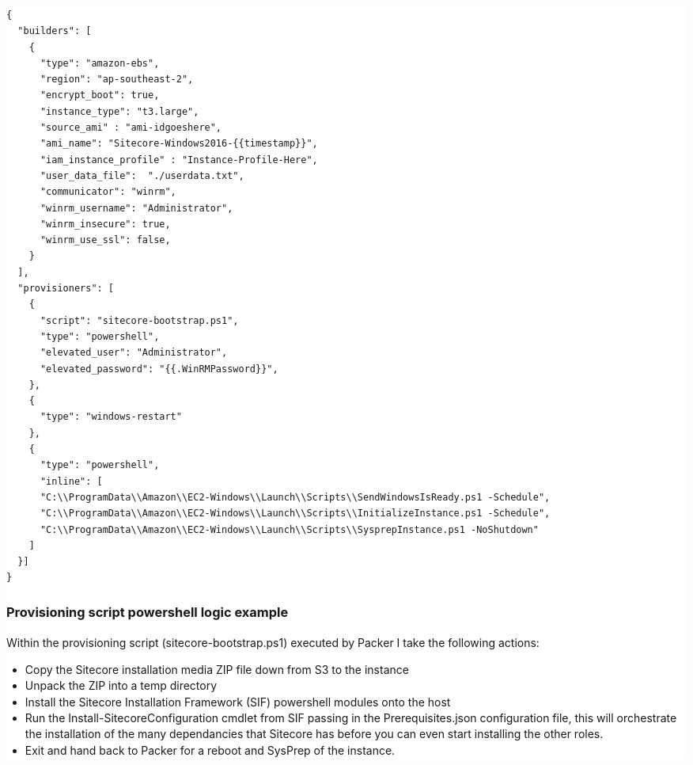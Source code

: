 ```
{
  "builders": [
    {
      "type": "amazon-ebs",
      "region": "ap-southeast-2",
      "encrypt_boot": true,
      "instance_type": "t3.large",
      "source_ami" : "ami-idgoeshere",
      "ami_name": "Sitecore-Windows2016-{{timestamp}}",
      "iam_instance_profile" : "Instance-Profile-Here",
      "user_data_file":  "./userdata.txt",
      "communicator": "winrm",
      "winrm_username": "Administrator",
      "winrm_insecure": true,
      "winrm_use_ssl": false,
    }
  ],
  "provisioners": [
    {
      "script": "sitecore-bootstrap.ps1",
      "type": "powershell",
      "elevated_user": "Administrator",
      "elevated_password": "{{.WinRMPassword}}",
    },
    {
      "type": "windows-restart"
    },
    {
      "type": "powershell",
      "inline": [
      "C:\\ProgramData\\Amazon\\EC2-Windows\\Launch\\Scripts\\SendWindowsIsReady.ps1 -Schedule",
      "C:\\ProgramData\\Amazon\\EC2-Windows\\Launch\\Scripts\\InitializeInstance.ps1 -Schedule",
      "C:\\ProgramData\\Amazon\\EC2-Windows\\Launch\\Scripts\\SysprepInstance.ps1 -NoShutdown"
    ]
  }]
}

```

### Provisioning script powershell logic example

Within the provisioning script (sitecore-bootstrap.ps1) executed by Packer I take the following actions:

* Copy the Sitecore installation media ZIP file down from S3 to the instance
* Unpack the ZIP into a temp directory
* Install the Sitecore Installation Framework (SIF) powershell modules onto the host
* Run the Install-SitecoreConfiguration cmdlet from SIF passing in the Prerequisites.json configuration file, this will orchestrate the installation of the many dependancies that Sitecore has before you can even start installing the other roles.
* Exit and hand back to Packer for a reboot and SysPrep of the instance.
